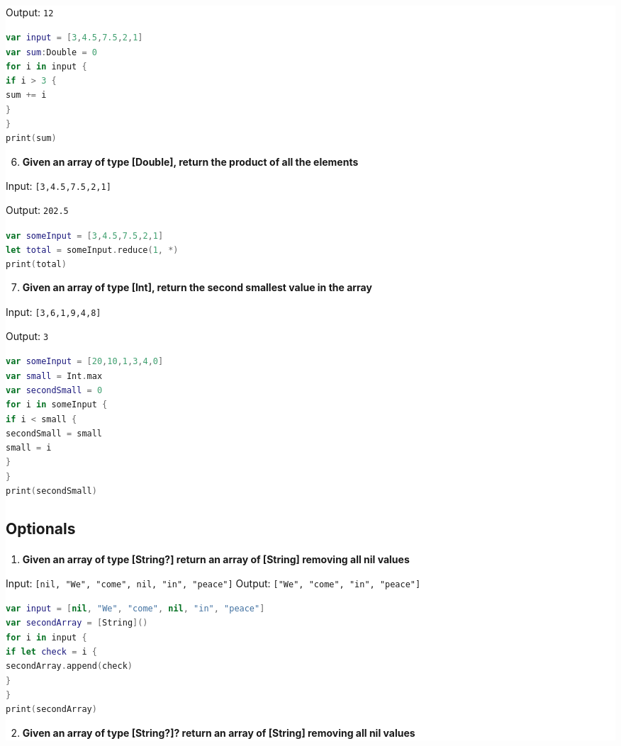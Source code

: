 Output: `12`
```swift
var input = [3,4.5,7.5,2,1]
var sum:Double = 0
for i in input {
if i > 3 {
sum += i
}
}
print(sum)
```

6. **Given an array of type [Double], return the product of all the elements**

Input: `[3,4.5,7.5,2,1]`

Output: `202.5`
```swift
var someInput = [3,4.5,7.5,2,1]
let total = someInput.reduce(1, *)
print(total)

```
7. **Given an array of type [Int], return the second smallest value in the array**

Input: `[3,6,1,9,4,8]`

Output: `3`
```swift
var someInput = [20,10,1,3,4,0]
var small = Int.max
var secondSmall = 0
for i in someInput {
if i < small {
secondSmall = small
small = i
}
}
print(secondSmall)
```

## Optionals

1. **Given an array of type [String?] return an array of [String] removing all nil values**

Input: `[nil, "We", "come", nil, "in", "peace"]`
Output: `["We", "come", "in", "peace"]`
```swift
var input = [nil, "We", "come", nil, "in", "peace"]
var secondArray = [String]()
for i in input {
if let check = i {
secondArray.append(check)
}
}
print(secondArray)


```
2. **Given an array of type [String?]? return an array of [String] removing all nil values**
